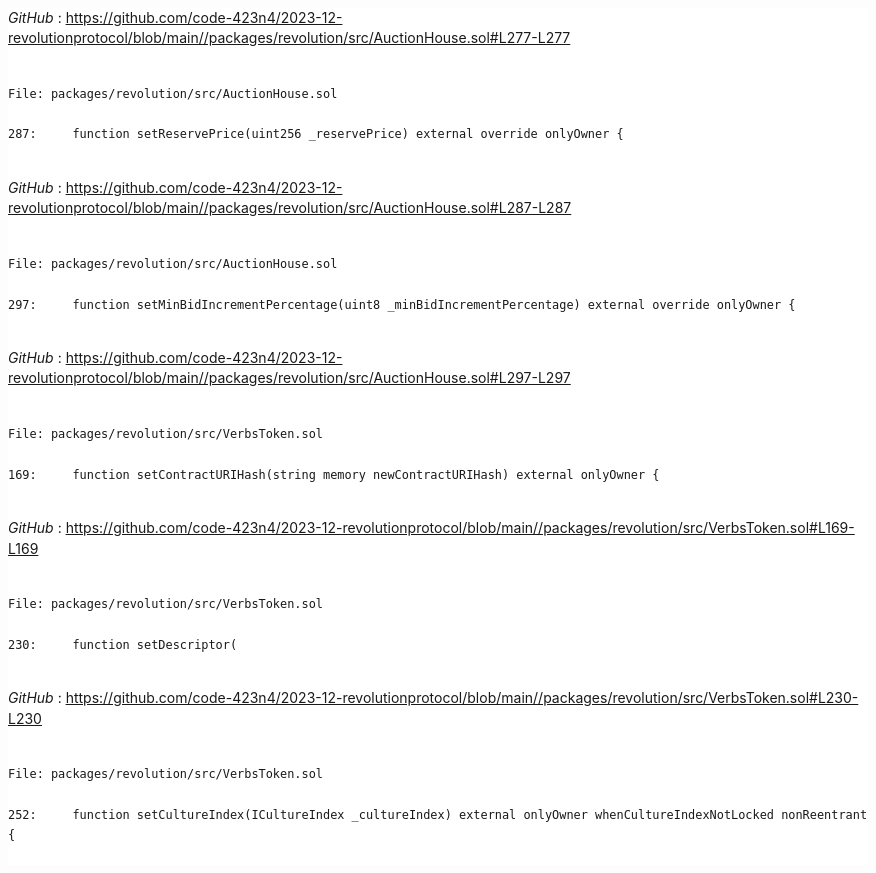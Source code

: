 
*GitHub* : https://github.com/code-423n4/2023-12-revolutionprotocol/blob/main//packages/revolution/src/AuctionHouse.sol#L277-L277

```solidity

File: packages/revolution/src/AuctionHouse.sol

287:     function setReservePrice(uint256 _reservePrice) external override onlyOwner {


```


*GitHub* : https://github.com/code-423n4/2023-12-revolutionprotocol/blob/main//packages/revolution/src/AuctionHouse.sol#L287-L287

```solidity

File: packages/revolution/src/AuctionHouse.sol

297:     function setMinBidIncrementPercentage(uint8 _minBidIncrementPercentage) external override onlyOwner {


```


*GitHub* : https://github.com/code-423n4/2023-12-revolutionprotocol/blob/main//packages/revolution/src/AuctionHouse.sol#L297-L297

```solidity

File: packages/revolution/src/VerbsToken.sol

169:     function setContractURIHash(string memory newContractURIHash) external onlyOwner {


```


*GitHub* : https://github.com/code-423n4/2023-12-revolutionprotocol/blob/main//packages/revolution/src/VerbsToken.sol#L169-L169

```solidity

File: packages/revolution/src/VerbsToken.sol

230:     function setDescriptor(


```


*GitHub* : https://github.com/code-423n4/2023-12-revolutionprotocol/blob/main//packages/revolution/src/VerbsToken.sol#L230-L230

```solidity

File: packages/revolution/src/VerbsToken.sol

252:     function setCultureIndex(ICultureIndex _cultureIndex) external onlyOwner whenCultureIndexNotLocked nonReentrant {


```
